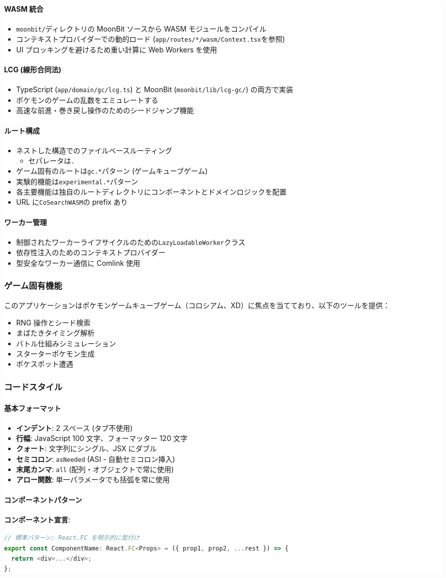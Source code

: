 #### WASM 統合

- `moonbit/`ディレクトリの MoonBit ソースから WASM モジュールをコンパイル
- コンテキストプロバイダーでの動的ロード (`app/routes/*/wasm/Context.tsx`を参照)
- UI ブロッキングを避けるため重い計算に Web Workers を使用

#### LCG (線形合同法)

- TypeScript (`app/domain/gc/lcg.ts`) と MoonBit (`moonbit/lib/lcg-gc/`) の両方で実装
- ポケモンのゲームの乱数をエミュレートする
- 高速な前進・巻き戻し操作のためのシードジャンプ機能

#### ルート構成

- ネストした構造でのファイルベースルーティング
  - セパレータは`.`
- ゲーム固有のルートは`gc.*`パターン (ゲームキューブゲーム)
- 実験的機能は`experimental.*`パターン
- 各主要機能は独自のルートディレクトリにコンポーネントとドメインロジックを配置
- URL に`CoSearchWASM`の prefix あり

#### ワーカー管理

- 制御されたワーカーライフサイクルのための`LazyLoadableWorker`クラス
- 依存性注入のためのコンテキストプロバイダー
- 型安全なワーカー通信に Comlink 使用

### ゲーム固有機能

このアプリケーションはポケモンゲームキューブゲーム（コロシアム、XD）に焦点を当てており、以下のツールを提供：

- RNG 操作とシード検索
- まばたきタイミング解析
- バトル仕組みシミュレーション
- スターターポケモン生成
- ポケスポット遭遇

### コードスタイル

#### 基本フォーマット

- **インデント**: 2 スペース (タブ不使用)
- **行幅**: JavaScript 100 文字、フォーマッター 120 文字
- **クォート**: 文字列にシングル、JSX にダブル
- **セミコロン**: `asNeeded` (ASI - 自動セミコロン挿入)
- **末尾カンマ**: `all` (配列・オブジェクトで常に使用)
- **アロー関数**: 単一パラメータでも括弧を常に使用

#### コンポーネントパターン

**コンポーネント宣言**:

```typescript
// 標準パターン: React.FC を明示的に型付け
export const ComponentName: React.FC<Props> = ({ prop1, prop2, ...rest }) => {
  return <div>...</div>;
};
```
